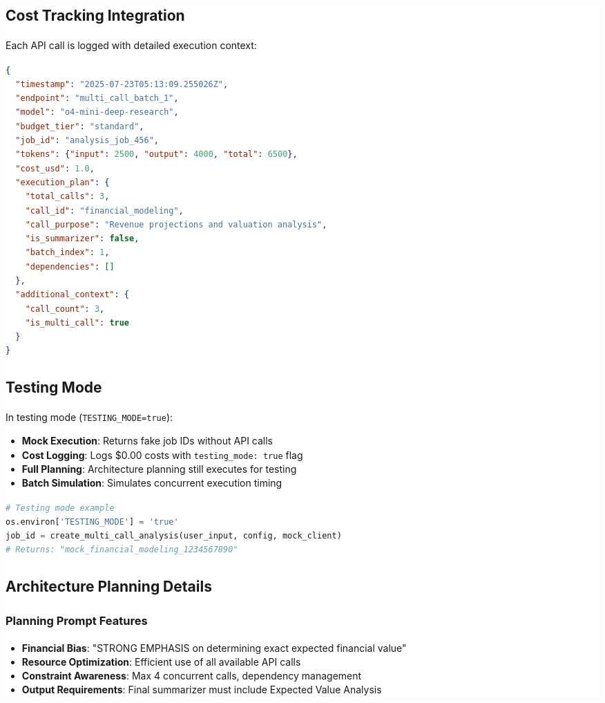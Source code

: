 ## Cost Tracking Integration

Each API call is logged with detailed execution context:

```json
{
  "timestamp": "2025-07-23T05:13:09.255026Z",
  "endpoint": "multi_call_batch_1", 
  "model": "o4-mini-deep-research",
  "budget_tier": "standard",
  "job_id": "analysis_job_456",
  "tokens": {"input": 2500, "output": 4000, "total": 6500},
  "cost_usd": 1.0,
  "execution_plan": {
    "total_calls": 3,
    "call_id": "financial_modeling",
    "call_purpose": "Revenue projections and valuation analysis", 
    "is_summarizer": false,
    "batch_index": 1,
    "dependencies": []
  },
  "additional_context": {
    "call_count": 3,
    "is_multi_call": true
  }
}
```

## Testing Mode

In testing mode (`TESTING_MODE=true`):
- **Mock Execution**: Returns fake job IDs without API calls
- **Cost Logging**: Logs $0.00 costs with `testing_mode: true` flag  
- **Full Planning**: Architecture planning still executes for testing
- **Batch Simulation**: Simulates concurrent execution timing

```python
# Testing mode example
os.environ['TESTING_MODE'] = 'true'
job_id = create_multi_call_analysis(user_input, config, mock_client)
# Returns: "mock_financial_modeling_1234567890"
```

## Architecture Planning Details

### Planning Prompt Features
- **Financial Bias**: "STRONG EMPHASIS on determining exact expected financial value"
- **Resource Optimization**: Efficient use of all available API calls
- **Constraint Awareness**: Max 4 concurrent calls, dependency management
- **Output Requirements**: Final summarizer must include Expected Value Analysis
